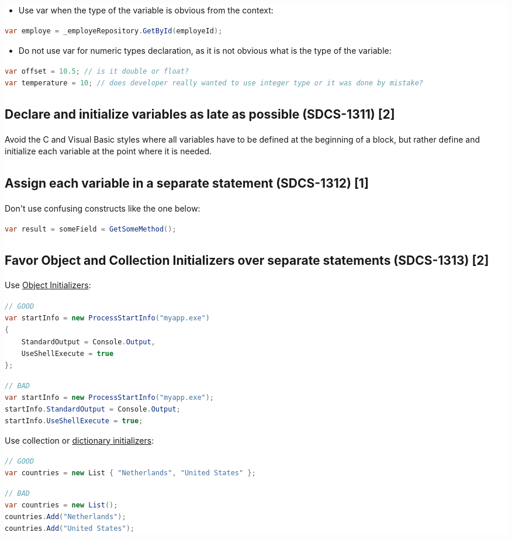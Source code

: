 * Use var when the type of the variable is obvious from the context:
```csharp
var employe = _employeRepository.GetById(employeId);
```
* Do not use var for numeric types declaration, as it is not obvious what is the type of the variable:
```csharp
var offset = 10.5; // is it double or float?
var temperature = 10; // does developer really wanted to use integer type or it was done by mistake?
```
## Declare and initialize variables as late as possible (SDCS-1311) [2]
Avoid the C and Visual Basic styles where all variables have to be defined at the beginning of a block, but rather define and initialize each variable at the point where it is needed.

## Assign each variable in a separate statement (SDCS-1312) [1]
Don't use confusing constructs like the one below:
```csharp
var result = someField = GetSomeMethod();
```

## Favor Object and Collection Initializers over separate statements (SDCS-1313) [2]
Use [Object Initializers](http://msdn.microsoft.com/en-us/library/bb384062.aspx):
```csharp
// GOOD
var startInfo = new ProcessStartInfo("myapp.exe")
{
    StandardOutput = Console.Output,
    UseShellExecute = true
};
```
```csharp
// BAD
var startInfo = new ProcessStartInfo("myapp.exe");
startInfo.StandardOutput = Console.Output;
startInfo.UseShellExecute = true;
```
Use collection or [dictionary initializers](http://msdn.microsoft.com/en-us/library/bb531208.aspx):
```csharp
// GOOD
var countries = new List { "Netherlands", "United States" };
```
```csharp
// BAD
var countries = new List();
countries.Add("Netherlands");
countries.Add("United States");
```
